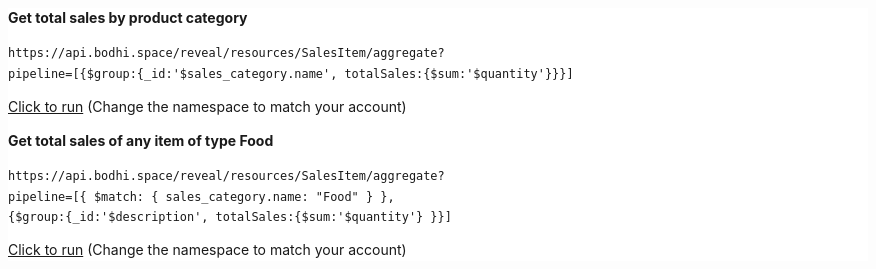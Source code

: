 **Get total sales by product category** 

````
https://api.bodhi.space/reveal/resources/SalesItem/aggregate?
pipeline=[{$group:{_id:'$sales_category.name', totalSales:{$sum:'$quantity'}}}]
````

[Click to run]( https://api.bodhi.space/reveal/resources/SalesItem/aggregate?pipeline=[{$group:{_id:'$sales_category.name',totalSales:{$sum:'$quantity'}}}])  (Change the namespace to match your account)


**Get total sales of any item of type Food**

````
https://api.bodhi.space/reveal/resources/SalesItem/aggregate?
pipeline=[{ $match: { sales_category.name: "Food" } },
{$group:{_id:'$description', totalSales:{$sum:'$quantity'} }}]
````


[Click to run](https://api.bodhi.space/reveal/resources/SalesItem/aggregate?pipeline=[{$match:{sales_category.name:"Food"}},{$group:{_id:'$description',totalSales:{$sum:'$quantity'}}}])  (Change the namespace to match your account)



 
